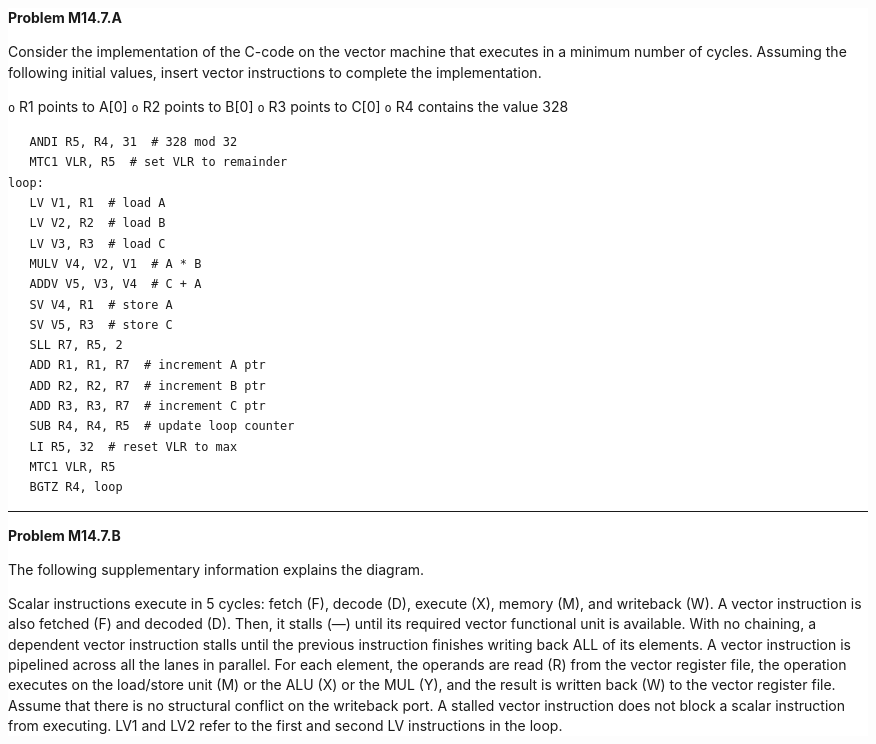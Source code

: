 **Problem M14.7.A**

Consider the implementation of the C-code on the vector machine that executes in a minimum
number of cycles. Assuming the following initial values, insert vector instructions to complete
the implementation.

`o` R1 points to A[0]
`o` R2 points to B[0]
`o` R3 points to C[0]
`o` R4 contains the value 328
```
   ANDI R5, R4, 31  # 328 mod 32
   MTC1 VLR, R5  # set VLR to remainder
loop:
   LV V1, R1  # load A
   LV V2, R2  # load B
   LV V3, R3  # load C
   MULV V4, V2, V1  # A * B
   ADDV V5, V3, V4  # C + A
   SV V4, R1  # store A
   SV V5, R3  # store C
   SLL R7, R5, 2 
   ADD R1, R1, R7  # increment A ptr
   ADD R2, R2, R7  # increment B ptr
   ADD R3, R3, R7  # increment C ptr
   SUB R4, R4, R5  # update loop counter
   LI R5, 32  # reset VLR to max
   MTC1 VLR, R5
   BGTZ R4, loop 

```

-----

**Problem M14.7.B**

The following supplementary information explains the diagram.

Scalar instructions execute in 5 cycles: fetch (F), decode (D), execute (X), memory (M), and writeback (W).
A vector instruction is also fetched (F) and decoded (D). Then, it stalls (—) until its required vector
functional unit is available. With no chaining, a dependent vector instruction stalls until the previous
instruction finishes writing back ALL of its elements. A vector instruction is pipelined across all the lanes in
parallel. For each element, the operands are read (R) from the vector register file, the operation executes on
the load/store unit (M) or the ALU (X) or the MUL (Y), and the result is written back (W) to the vector
register file. Assume that there is no structural conflict on the writeback port. A stalled vector instruction does
not block a scalar instruction from executing.
LV1 and LV2 refer to the first and second LV instructions in the loop.
